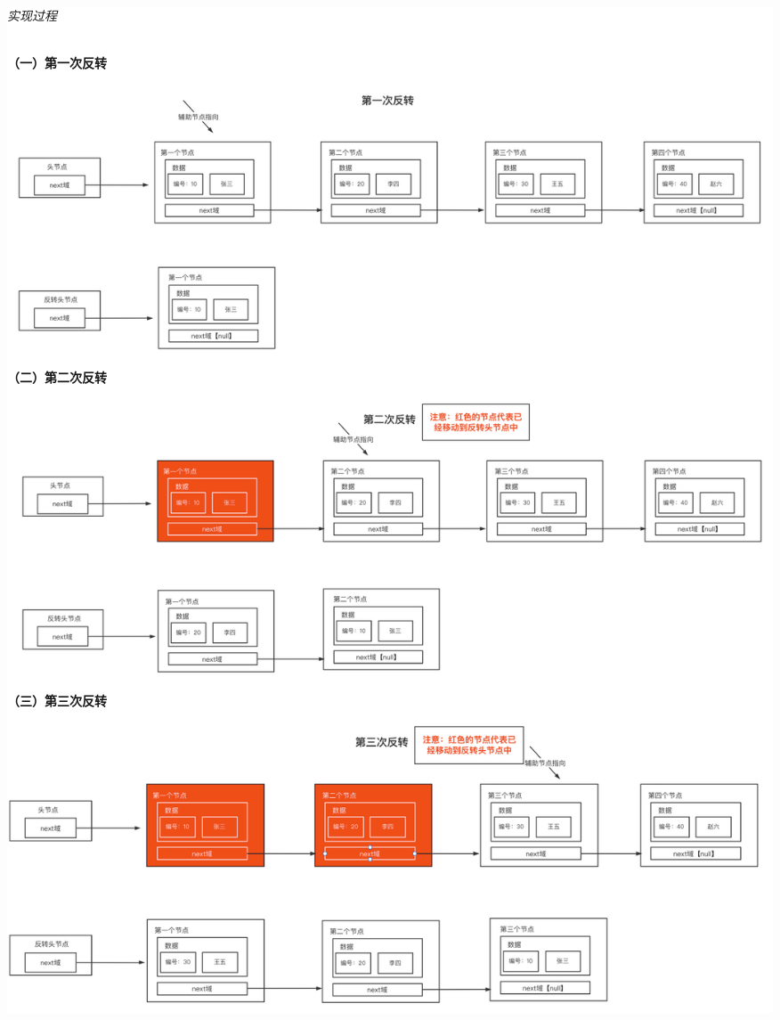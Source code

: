 ###### 实现过程

**（一）第一次反转**

![第一次反转示例图](单链表.assets/image-20220920212349168.png)

**（二）第二次反转**

![第二次反转示例图](单链表.assets/image-20220920212420945.png)

**（三）第三次反转**

![第三次反转示例图](单链表.assets/image-20220920212441275.png)
